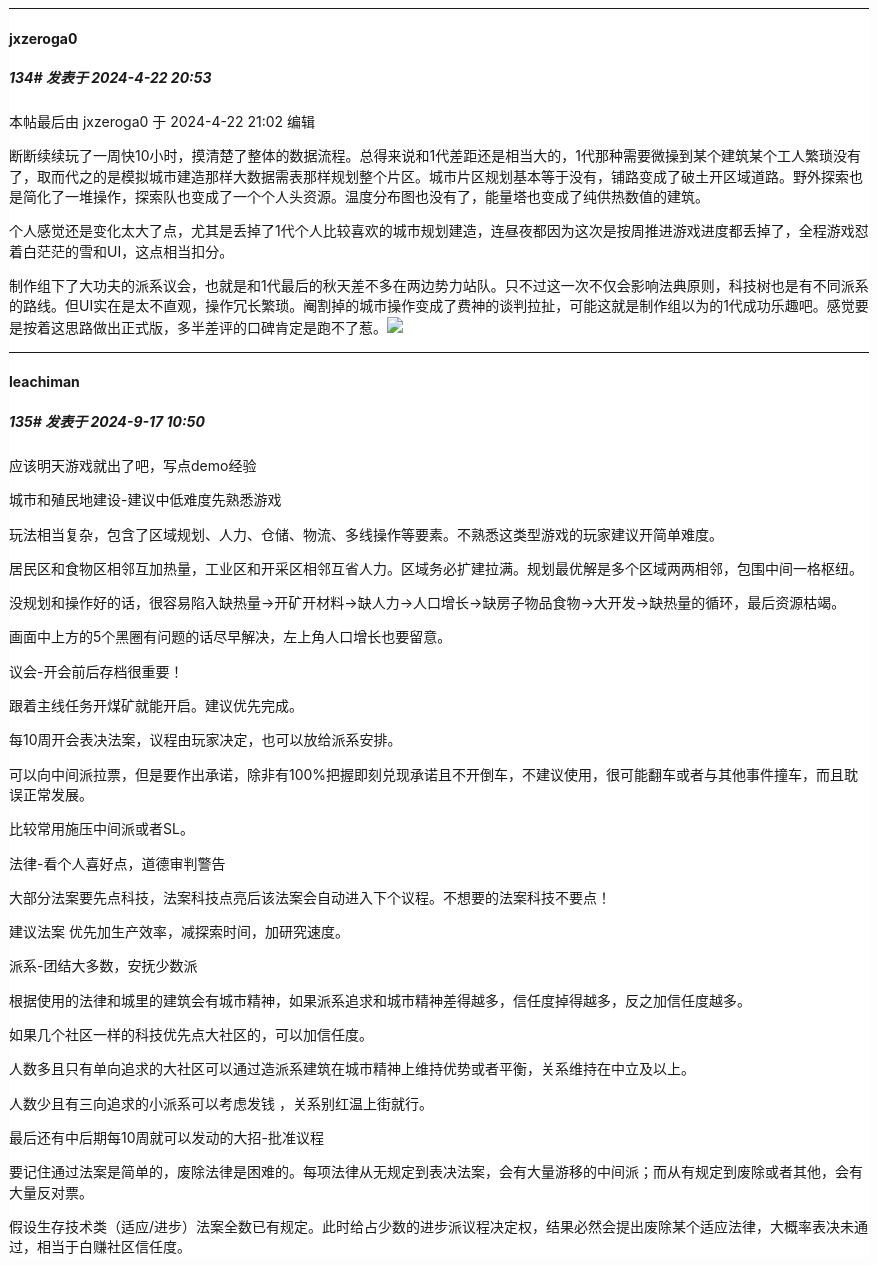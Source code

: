 *****

####  jxzeroga0  
##### 134#       发表于 2024-4-22 20:53

 本帖最后由 jxzeroga0 于 2024-4-22 21:02 编辑 

断断续续玩了一周快10小时，摸清楚了整体的数据流程。总得来说和1代差距还是相当大的，1代那种需要微操到某个建筑某个工人繁琐没有了，取而代之的是模拟城市建造那样大数据需表那样规划整个片区。城市片区规划基本等于没有，铺路变成了破土开区域道路。野外探索也是简化了一堆操作，探索队也变成了一个个人头资源。温度分布图也没有了，能量塔也变成了纯供热数值的建筑。

个人感觉还是变化太大了点，尤其是丢掉了1代个人比较喜欢的城市规划建造，连昼夜都因为这次是按周推进游戏进度都丢掉了，全程游戏怼着白茫茫的雪和UI，这点相当扣分。

制作组下了大功夫的派系议会，也就是和1代最后的秋天差不多在两边势力站队。只不过这一次不仅会影响法典原则，科技树也是有不同派系的路线。但UI实在是太不直观，操作冗长繁琐。阉割掉的城市操作变成了费神的谈判拉扯，可能这就是制作组以为的1代成功乐趣吧。感觉要是按着这思路做出正式版，多半差评的口碑肯定是跑不了惹。<img src="https://static.saraba1st.com/image/smiley/face2017/067.png" referrerpolicy="no-referrer">

*****

####  leachiman  
##### 135#       发表于 2024-9-17 10:50

应该明天游戏就出了吧，写点demo经验

城市和殖民地建设-建议中低难度先熟悉游戏

玩法相当复杂，包含了区域规划、人力、仓储、物流、多线操作等要素。不熟悉这类型游戏的玩家建议开简单难度。

居民区和食物区相邻互加热量，工业区和开采区相邻互省人力。区域务必扩建拉满。规划最优解是多个区域两两相邻，包围中间一格枢纽。

没规划和操作好的话，很容易陷入缺热量→开矿开材料→缺人力→人口增长→缺房子物品食物→大开发→缺热量的循环，最后资源枯竭。

画面中上方的5个黑圈有问题的话尽早解决，左上角人口增长也要留意。

议会-开会前后存档很重要！

跟着主线任务开煤矿就能开启。建议优先完成。

每10周开会表决法案，议程由玩家决定，也可以放给派系安排。

可以向中间派拉票，但是要作出承诺，除非有100%把握即刻兑现承诺且不开倒车，不建议使用，很可能翻车或者与其他事件撞车，而且耽误正常发展。

比较常用施压中间派或者SL。

法律-看个人喜好点，道德审判警告

大部分法案要先点科技，法案科技点亮后该法案会自动进入下个议程。不想要的法案科技不要点！

建议法案 优先加生产效率，减探索时间，加研究速度。

派系-团结大多数，安抚少数派

根据使用的法律和城里的建筑会有城市精神，如果派系追求和城市精神差得越多，信任度掉得越多，反之加信任度越多。

如果几个社区一样的科技优先点大社区的，可以加信任度。

人数多且只有单向追求的大社区可以通过造派系建筑在城市精神上维持优势或者平衡，关系维持在中立及以上。

人数少且有三向追求的小派系可以考虑发钱 ，关系别红温上街就行。

最后还有中后期每10周就可以发动的大招-批准议程

要记住通过法案是简单的，废除法律是困难的。每项法律从无规定到表决法案，会有大量游移的中间派；而从有规定到废除或者其他，会有大量反对票。

假设生存技术类（适应/进步）法案全数已有规定。此时给占少数的进步派议程决定权，结果必然会提出废除某个适应法律，大概率表决未通过，相当于白赚社区信任度。
